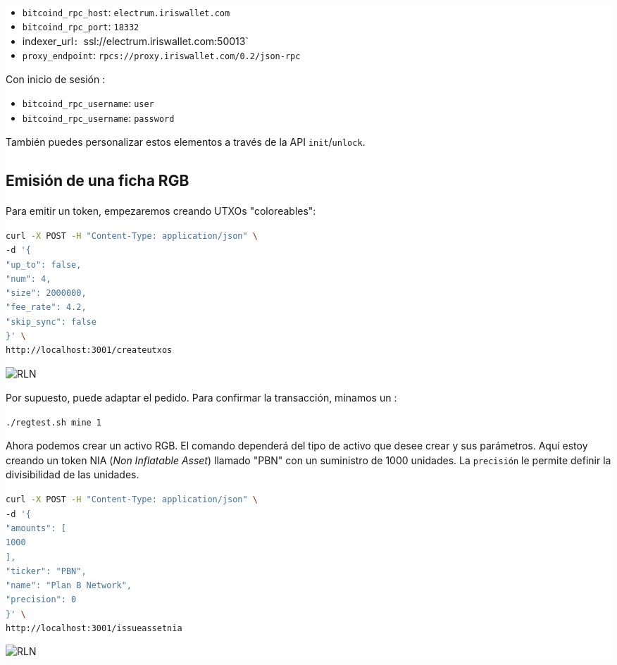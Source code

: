 
- `bitcoind_rpc_host`: `electrum.iriswallet.com`
- `bitcoind_rpc_port`: `18332`
- indexer_url`: `ssl://electrum.iriswallet.com:50013`
- `proxy_endpoint`: `rpcs://proxy.iriswallet.com/0.2/json-rpc`

Con inicio de sesión :


- `bitcoind_rpc_username`: `user`
- `bitcoind_rpc_username`: `password`

También puedes personalizar estos elementos a través de la API `init`/`unlock`.

## Emisión de una ficha RGB

Para emitir un token, empezaremos creando UTXOs "coloreables":

```bash
curl -X POST -H "Content-Type: application/json" \
-d '{
"up_to": false,
"num": 4,
"size": 2000000,
"fee_rate": 4.2,
"skip_sync": false
}' \
http://localhost:3001/createutxos
```

![RLN](assets/fr/10.webp)

Por supuesto, puede adaptar el pedido. Para confirmar la transacción, minamos un :

```bash
./regtest.sh mine 1
```

Ahora podemos crear un activo RGB. El comando dependerá del tipo de activo que desee crear y sus parámetros. Aquí estoy creando un token NIA (*Non Inflatable Asset*) llamado "PBN" con un suministro de 1000 unidades. La `precisión` le permite definir la divisibilidad de las unidades.

```bash
curl -X POST -H "Content-Type: application/json" \
-d '{
"amounts": [
1000
],
"ticker": "PBN",
"name": "Plan B Network",
"precision": 0
}' \
http://localhost:3001/issueassetnia
```

![RLN](assets/fr/11.webp)
